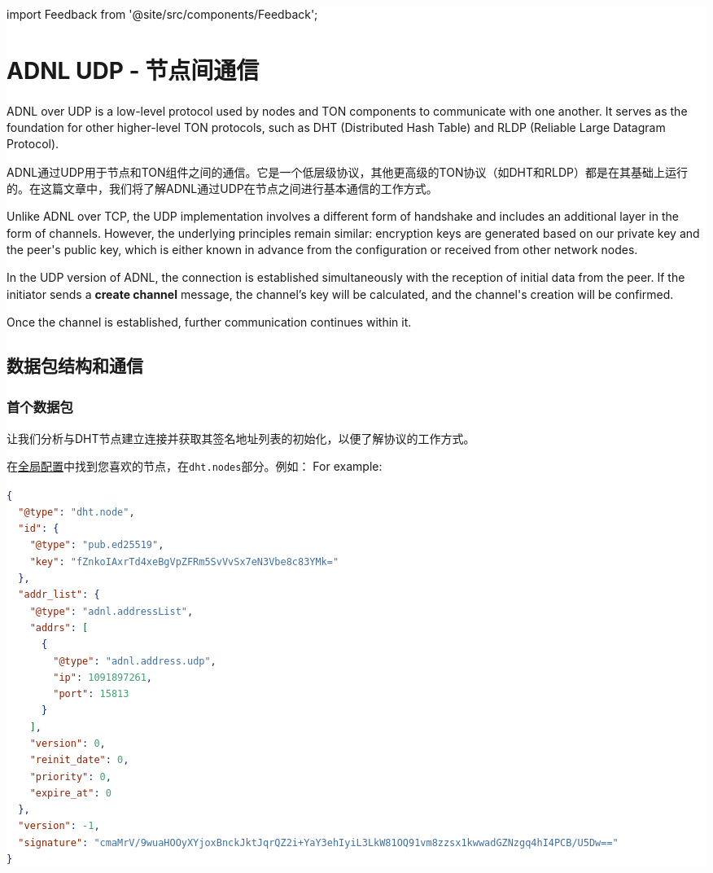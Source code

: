 import Feedback from '@site/src/components/Feedback';

# ADNL UDP - 节点间通信

ADNL over UDP is a low-level protocol used by nodes and TON components to communicate with one another. It serves as the foundation for other higher-level TON protocols, such as DHT (Distributed Hash Table) and RLDP (Reliable Large Datagram Protocol).

ADNL通过UDP用于节点和TON组件之间的通信。它是一个低层级协议，其他更高级的TON协议（如DHT和RLDP）都是在其基础上运行的。在这篇文章中，我们将了解ADNL通过UDP在节点之间进行基本通信的工作方式。

Unlike ADNL over TCP, the UDP implementation involves a different form of handshake and includes an additional layer in the form of channels. However, the underlying principles remain similar: encryption keys are generated based on our private key and the peer's public key, which is either known in advance from the configuration or received from other network nodes.

In the UDP version of ADNL, the connection is established simultaneously with the reception of initial data from the peer. If the initiator sends a **create channel** message, the channel’s key will be calculated, and the channel's creation will be confirmed.

Once the channel is established, further communication continues within it.

## 数据包结构和通信

### 首个数据包

让我们分析与DHT节点建立连接并获取其签名地址列表的初始化，以便了解协议的工作方式。

在[全局配置](https://ton-blockchain.github.io/global.config.json)中找到您喜欢的节点，在`dht.nodes`部分。例如：  For example:

```json
{
  "@type": "dht.node",
  "id": {
    "@type": "pub.ed25519",
    "key": "fZnkoIAxrTd4xeBgVpZFRm5SvVvSx7eN3Vbe8c83YMk="
  },
  "addr_list": {
    "@type": "adnl.addressList",
    "addrs": [
      {
        "@type": "adnl.address.udp",
        "ip": 1091897261,
        "port": 15813
      }
    ],
    "version": 0,
    "reinit_date": 0,
    "priority": 0,
    "expire_at": 0
  },
  "version": -1,
  "signature": "cmaMrV/9wuaHOOyXYjoxBnckJktJqrQZ2i+YaY3ehIyiL3LkW81OQ91vm8zzsx1kwwadGZNzgq4hI4PCB/U5Dw=="
}
```
